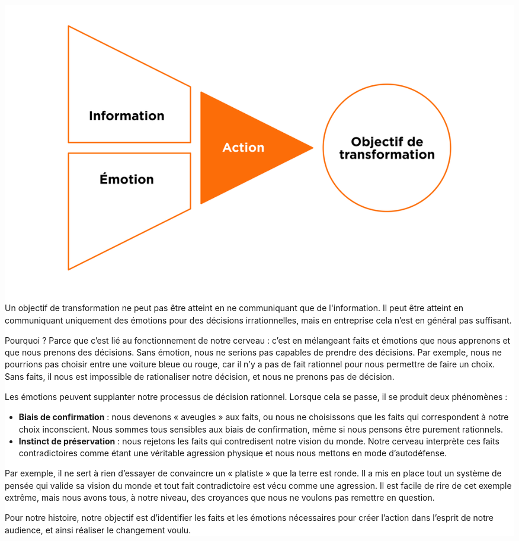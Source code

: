 ![Information + Émotion = Action](information-emotion-action.svg)

Un objectif de transformation ne peut pas être atteint en ne communiquant que de l'information. Il peut être atteint en communiquant uniquement des émotions pour des décisions irrationnelles, mais en entreprise cela n’est en général pas suffisant.

Pourquoi ? Parce que c’est lié au fonctionnement de notre cerveau : c’est en mélangeant faits et émotions que nous apprenons et que nous prenons des décisions. Sans émotion, nous ne serions pas capables de prendre des décisions. Par exemple, nous ne pourrions pas choisir entre une voiture bleue ou rouge, car il n’y a pas de fait rationnel pour nous permettre de faire un choix. Sans faits, il nous est impossible de rationaliser notre décision, et nous ne prenons pas de décision.

Les émotions peuvent supplanter notre processus de décision rationnel. Lorsque cela se passe, il se produit deux phénomènes :

- **Biais de confirmation** : nous devenons « aveugles » aux faits, ou nous ne choisissons que les faits qui correspondent à notre choix inconscient. Nous sommes tous sensibles aux biais de confirmation, même si nous pensons être purement rationnels.
- **Instinct de préservation** : nous rejetons les faits qui contredisent notre vision du monde. Notre cerveau interprète ces faits contradictoires comme étant une véritable agression physique et nous nous mettons en mode d’autodéfense.

Par exemple, il ne sert à rien d’essayer de convaincre un « platiste » que la terre est ronde. Il a mis en place tout un système de pensée qui valide sa vision du monde et tout fait contradictoire est vécu comme une agression. Il est facile de rire de cet exemple extrême, mais nous avons tous, à notre niveau, des croyances que nous ne voulons pas remettre en question.

Pour notre histoire, notre objectif est d’identifier les faits et les émotions nécessaires pour créer l’action dans l’esprit de notre audience, et ainsi réaliser le changement voulu.

